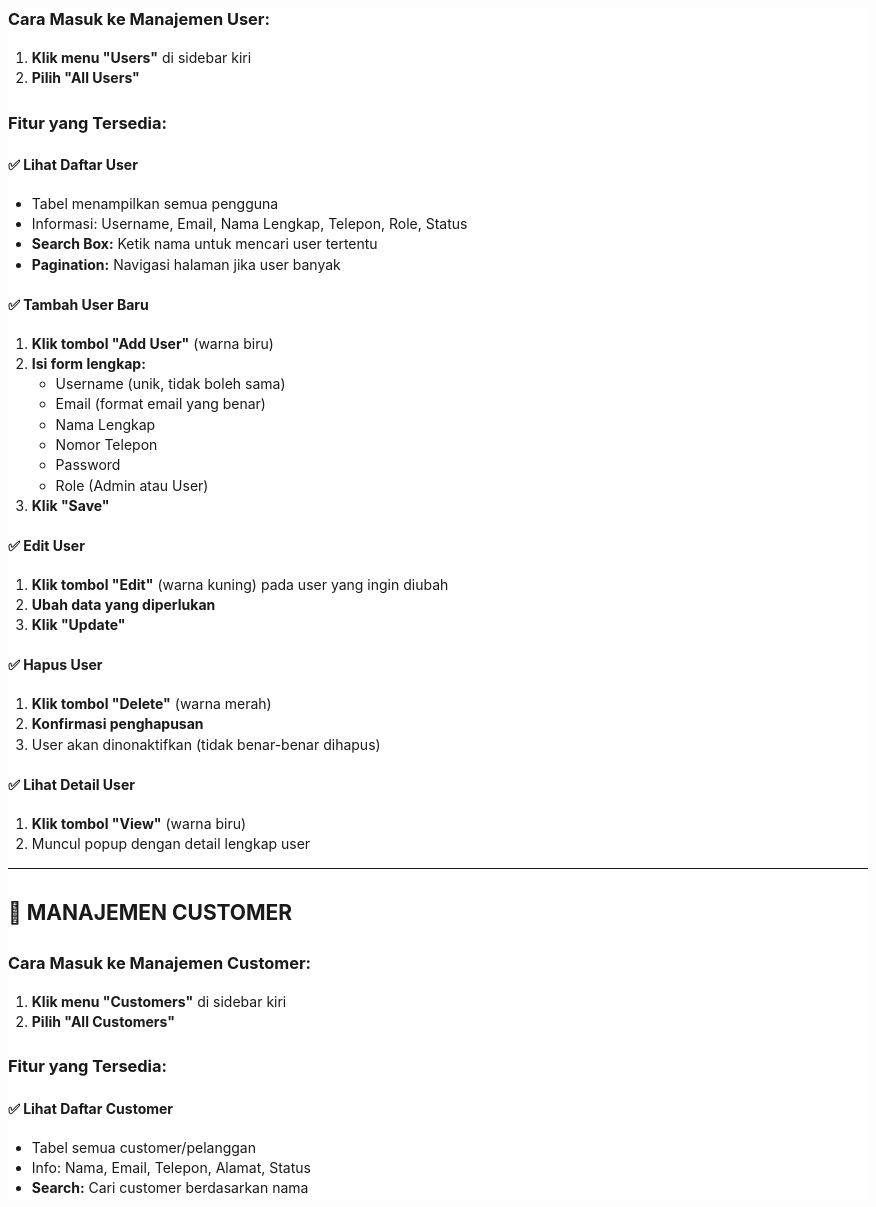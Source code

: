 ### Cara Masuk ke Manajemen User:
1. **Klik menu "Users"** di sidebar kiri
2. **Pilih "All Users"**

### Fitur yang Tersedia:

#### ✅ Lihat Daftar User
- Tabel menampilkan semua pengguna
- Informasi: Username, Email, Nama Lengkap, Telepon, Role, Status
- **Search Box:** Ketik nama untuk mencari user tertentu
- **Pagination:** Navigasi halaman jika user banyak

#### ✅ Tambah User Baru
1. **Klik tombol "Add User"** (warna biru)
2. **Isi form lengkap:**
   - Username (unik, tidak boleh sama)
   - Email (format email yang benar)
   - Nama Lengkap
   - Nomor Telepon
   - Password
   - Role (Admin atau User)
3. **Klik "Save"**

#### ✅ Edit User
1. **Klik tombol "Edit"** (warna kuning) pada user yang ingin diubah
2. **Ubah data yang diperlukan**
3. **Klik "Update"**

#### ✅ Hapus User
1. **Klik tombol "Delete"** (warna merah)
2. **Konfirmasi penghapusan**
3. User akan dinonaktifkan (tidak benar-benar dihapus)

#### ✅ Lihat Detail User
1. **Klik tombol "View"** (warna biru)
2. Muncul popup dengan detail lengkap user

---

## 👤 MANAJEMEN CUSTOMER

### Cara Masuk ke Manajemen Customer:
1. **Klik menu "Customers"** di sidebar kiri
2. **Pilih "All Customers"**

### Fitur yang Tersedia:

#### ✅ Lihat Daftar Customer
- Tabel semua customer/pelanggan
- Info: Nama, Email, Telepon, Alamat, Status
- **Search:** Cari customer berdasarkan nama
